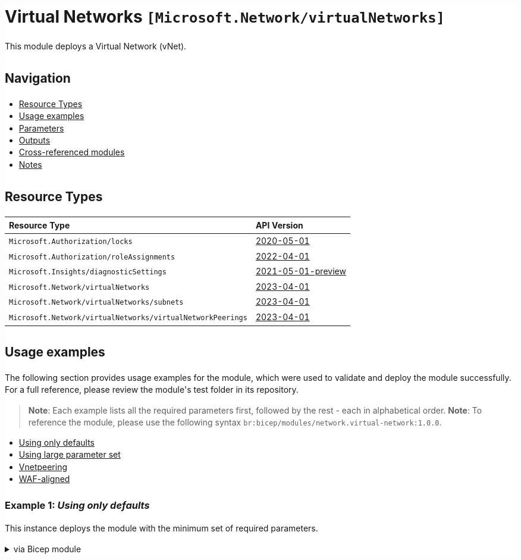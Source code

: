# Virtual Networks `[Microsoft.Network/virtualNetworks]`

This module deploys a Virtual Network (vNet).

## Navigation

- [Resource Types](#Resource-Types)
- [Usage examples](#Usage-examples)
- [Parameters](#Parameters)
- [Outputs](#Outputs)
- [Cross-referenced modules](#Cross-referenced-modules)
- [Notes](#Notes)

## Resource Types

| Resource Type | API Version |
| :-- | :-- |
| `Microsoft.Authorization/locks` | [2020-05-01](https://learn.microsoft.com/en-us/azure/templates/Microsoft.Authorization/2020-05-01/locks) |
| `Microsoft.Authorization/roleAssignments` | [2022-04-01](https://learn.microsoft.com/en-us/azure/templates/Microsoft.Authorization/2022-04-01/roleAssignments) |
| `Microsoft.Insights/diagnosticSettings` | [2021-05-01-preview](https://learn.microsoft.com/en-us/azure/templates/Microsoft.Insights/2021-05-01-preview/diagnosticSettings) |
| `Microsoft.Network/virtualNetworks` | [2023-04-01](https://learn.microsoft.com/en-us/azure/templates/Microsoft.Network/2023-04-01/virtualNetworks) |
| `Microsoft.Network/virtualNetworks/subnets` | [2023-04-01](https://learn.microsoft.com/en-us/azure/templates/Microsoft.Network/2023-04-01/virtualNetworks/subnets) |
| `Microsoft.Network/virtualNetworks/virtualNetworkPeerings` | [2023-04-01](https://learn.microsoft.com/en-us/azure/templates/Microsoft.Network/2023-04-01/virtualNetworks/virtualNetworkPeerings) |

## Usage examples

The following section provides usage examples for the module, which were used to validate and deploy the module successfully. For a full reference, please review the module's test folder in its repository.

>**Note**: Each example lists all the required parameters first, followed by the rest - each in alphabetical order.
>**Note**: To reference the module, please use the following syntax `br:bicep/modules/network.virtual-network:1.0.0`.
- [Using only defaults](#example-1-using-only-defaults)
- [Using large parameter set](#example-2-using-large-parameter-set)
- [Vnetpeering](#example-3-vnetpeering)
- [WAF-aligned](#example-4-waf-aligned)

### Example 1: _Using only defaults_

This instance deploys the module with the minimum set of required parameters.


<details><summary>via Bicep module</summary></details>
<p>
